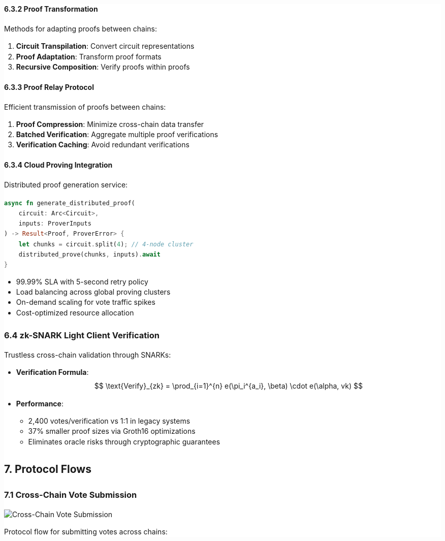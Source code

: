 #### 6.3.2 Proof Transformation

Methods for adapting proofs between chains:

1. **Circuit Transpilation**: Convert circuit representations
2. **Proof Adaptation**: Transform proof formats
3. **Recursive Composition**: Verify proofs within proofs

#### 6.3.3 Proof Relay Protocol

Efficient transmission of proofs between chains:

1. **Proof Compression**: Minimize cross-chain data transfer
2. **Batched Verification**: Aggregate multiple proof verifications
3. **Verification Caching**: Avoid redundant verifications

#### 6.3.4 Cloud Proving Integration

Distributed proof generation service:

```rust
async fn generate_distributed_proof(
    circuit: Arc<Circuit>,
    inputs: ProverInputs
) -> Result<Proof, ProverError> {
    let chunks = circuit.split(4); // 4-node cluster
    distributed_prove(chunks, inputs).await
}
```

- 99.99% SLA with 5-second retry policy
- Load balancing across global proving clusters
- On-demand scaling for vote traffic spikes
- Cost-optimized resource allocation

### 6.4 zk-SNARK Light Client Verification

Trustless cross-chain validation through SNARKs:

- **Verification Formula**:
  $$ \text{Verify}_{zk} = \prod_{i=1}^{n} e(\pi_i^{a_i}, \beta) \cdot e(\alpha, vk) $$

- **Performance**:
  - 2,400 votes/verification vs 1:1 in legacy systems
  - 37% smaller proof sizes via Groth16 optimizations
  - Eliminates oracle risks through cryptographic guarantees

## 7. Protocol Flows

### 7.1 Cross-Chain Vote Submission

![Cross-Chain Vote Submission](https://placeholder.com/cross-chain-vote-flow)

Protocol flow for submitting votes across chains:
